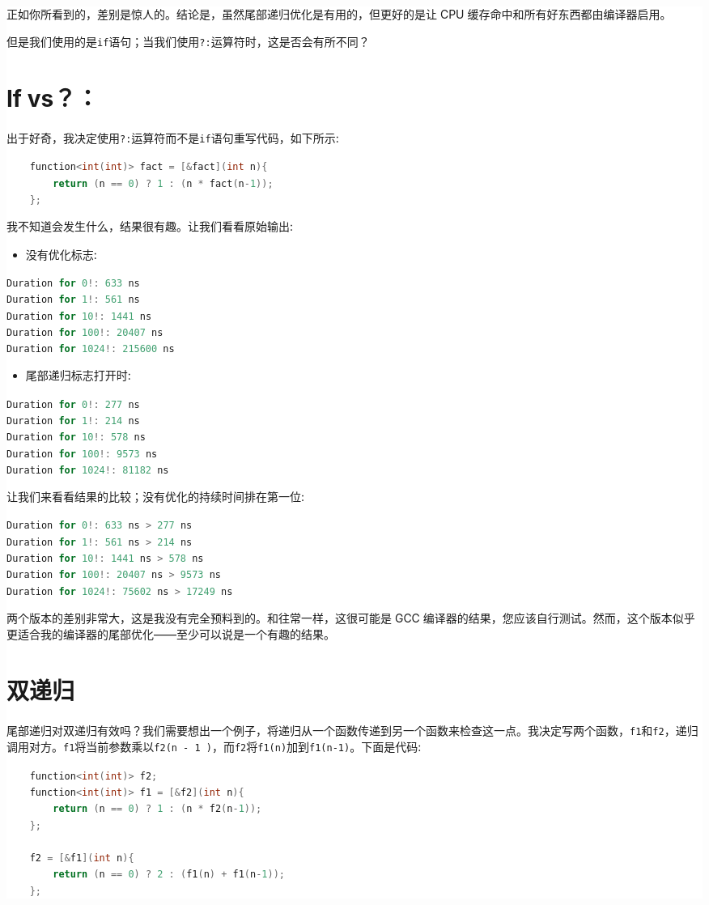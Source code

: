 正如你所看到的，差别是惊人的。结论是，虽然尾部递归优化是有用的，但更好的是让 CPU 缓存命中和所有好东西都由编译器启用。

但是我们使用的是`if`语句；当我们使用`?:`运算符时，这是否会有所不同？

# If vs？：

出于好奇，我决定使用`?:`运算符而不是`if`语句重写代码，如下所示:

```cpp
    function<int(int)> fact = [&fact](int n){
        return (n == 0) ? 1 : (n * fact(n-1));
    };
```

我不知道会发生什么，结果很有趣。让我们看看原始输出:

*   没有优化标志:

```cpp
Duration for 0!: 633 ns
Duration for 1!: 561 ns
Duration for 10!: 1441 ns
Duration for 100!: 20407 ns
Duration for 1024!: 215600 ns
```

*   尾部递归标志打开时:

```cpp
Duration for 0!: 277 ns
Duration for 1!: 214 ns
Duration for 10!: 578 ns
Duration for 100!: 9573 ns
Duration for 1024!: 81182 ns
```

让我们来看看结果的比较；没有优化的持续时间排在第一位:

```cpp
Duration for 0!: 633 ns > 277 ns
Duration for 1!: 561 ns > 214 ns
Duration for 10!: 1441 ns > 578 ns
Duration for 100!: 20407 ns > 9573 ns
Duration for 1024!: 75602 ns > 17249 ns
```

两个版本的差别非常大，这是我没有完全预料到的。和往常一样，这很可能是 GCC 编译器的结果，您应该自行测试。然而，这个版本似乎更适合我的编译器的尾部优化——至少可以说是一个有趣的结果。

# 双递归

尾部递归对双递归有效吗？我们需要想出一个例子，将递归从一个函数传递到另一个函数来检查这一点。我决定写两个函数，`f1`和`f2`，递归调用对方。`f1`将当前参数乘以`f2(n - 1 )`，而`f2`将`f1(n)`加到`f1(n-1)`。下面是代码:

```cpp
    function<int(int)> f2;
    function<int(int)> f1 = [&f2](int n){
        return (n == 0) ? 1 : (n * f2(n-1));
    };

    f2 = [&f1](int n){
        return (n == 0) ? 2 : (f1(n) + f1(n-1));
    };
```
